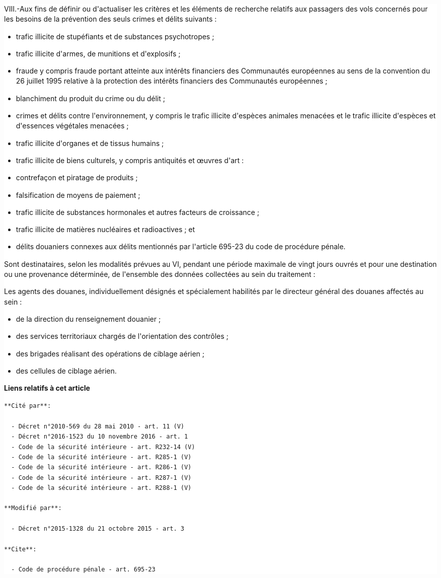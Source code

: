 VIII.-Aux fins de définir ou d'actualiser les critères et les éléments de recherche relatifs aux passagers des vols concernés
pour les besoins de la prévention des seuls crimes et délits suivants : 

- trafic illicite de stupéfiants et de substances psychotropes ; 

- trafic illicite d'armes, de munitions et d'explosifs ; 

- fraude y compris fraude portant atteinte aux intérêts financiers des Communautés européennes au sens de la convention du 26
juillet 1995 relative à la protection des intérêts financiers des Communautés européennes ; 

- blanchiment du produit du crime ou du délit ; 

- crimes et délits contre l'environnement, y compris le trafic illicite d'espèces animales menacées et le trafic illicite
d'espèces et d'essences végétales menacées ; 

- trafic illicite d'organes et de tissus humains ; 

- trafic illicite de biens culturels, y compris antiquités et œuvres d'art : 

- contrefaçon et piratage de produits ; 

- falsification de moyens de paiement ; 

- trafic illicite de substances hormonales et autres facteurs de croissance ; 

- trafic illicite de matières nucléaires et radioactives ; et 

- délits douaniers connexes aux délits mentionnés par l'article 695-23 du code de procédure pénale. 

Sont destinataires, selon les modalités prévues au VI, pendant une période maximale de vingt jours ouvrés et pour une
destination ou une provenance déterminée, de l'ensemble des données collectées au sein du traitement : 

Les agents des douanes, individuellement désignés et spécialement habilités par le directeur général des douanes affectés au
sein : 

- de la direction du renseignement douanier ; 

- des services territoriaux chargés de l'orientation des contrôles ; 

- des brigades réalisant des opérations de ciblage aérien ; 

- des cellules de ciblage aérien.

**Liens relatifs à cet article**

	**Cité par**:

	  - Décret n°2010-569 du 28 mai 2010 - art. 11 (V)
	  - Décret n°2016-1523 du 10 novembre 2016 - art. 1
	  - Code de la sécurité intérieure - art. R232-14 (V)
	  - Code de la sécurité intérieure - art. R285-1 (V)
	  - Code de la sécurité intérieure - art. R286-1 (V)
	  - Code de la sécurité intérieure - art. R287-1 (V)
	  - Code de la sécurité intérieure - art. R288-1 (V)

	**Modifié par**:

	  - Décret n°2015-1328 du 21 octobre 2015 - art. 3

	**Cite**:

	  - Code de procédure pénale - art. 695-23
